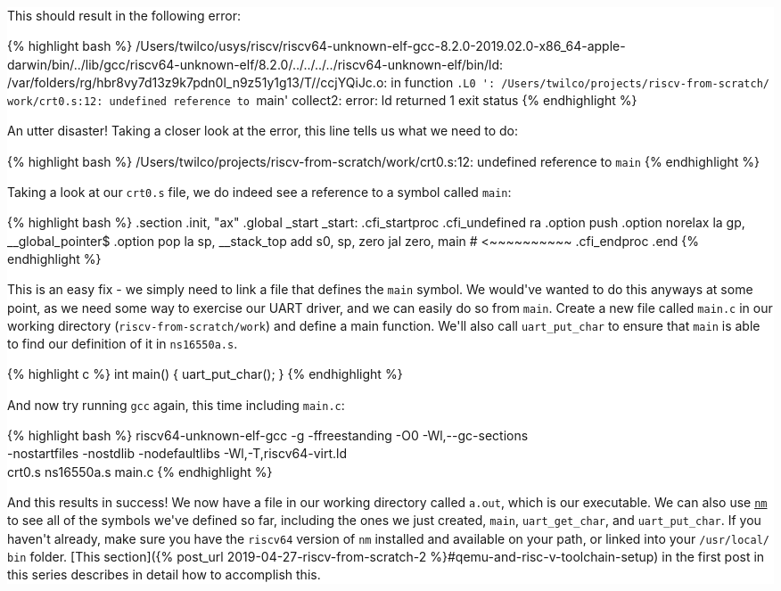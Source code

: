 This should result in the following error:

{% highlight bash %}
/Users/twilco/usys/riscv/riscv64-unknown-elf-gcc-8.2.0-2019.02.0-x86_64-apple-darwin/bin/../lib/gcc/riscv64-unknown-elf/8.2.0/../../../../riscv64-unknown-elf/bin/ld: /var/folders/rg/hbr8vy7d13z9k7pdn0l_n9z51y1g13/T//ccjYQiJc.o: in function `.L0 ':
/Users/twilco/projects/riscv-from-scratch/work/crt0.s:12: undefined reference to `main'
collect2: error: ld returned 1 exit status
{% endhighlight %}

An utter disaster!  Taking a closer look at the error, this line tells us what we need to do:

{% highlight bash %}
/Users/twilco/projects/riscv-from-scratch/work/crt0.s:12: undefined reference to `main`
{% endhighlight %}

Taking a look at our `crt0.s` file, we do indeed see a reference to a symbol called `main`:

{% highlight bash %}
.section .init, "ax"
.global _start
_start:
    .cfi_startproc
    .cfi_undefined ra
    .option push
    .option norelax
    la gp, __global_pointer$
    .option pop
    la sp, __stack_top
    add s0, sp, zero
    jal zero, main # <~~~~~~~~~~
    .cfi_endproc
    .end
{% endhighlight %}

This is an easy fix - we simply need to link a file that defines the `main` symbol.  We would've wanted to do this anyways at some point, as we need some way to exercise our UART driver, and we can easily do so from `main`.  Create a new file called `main.c` in our working directory (`riscv-from-scratch/work`) and define a main function.  We'll also call `uart_put_char` to ensure that `main` is able to find our definition of it in `ns16550a.s`.

{% highlight c %}
int main() {
    uart_put_char();
}
{% endhighlight %}

And now try running `gcc` again, this time including `main.c`:

{% highlight bash %}
riscv64-unknown-elf-gcc -g -ffreestanding -O0 -Wl,--gc-sections \
    -nostartfiles -nostdlib -nodefaultlibs -Wl,-T,riscv64-virt.ld \
    crt0.s ns16550a.s main.c
{% endhighlight %}

And this results in success!  We now have a file in our working directory called `a.out`, which is our executable.  We can also use [`nm`](https://sourceware.org/binutils/docs/binutils/nm.html) to see all of the symbols we've defined so far, including the ones we just created, `main`, `uart_get_char`, and `uart_put_char`.  If you haven't already, make sure you have the `riscv64` version of `nm` installed and available on your path, or linked into your `/usr/local/bin` folder.  [This section]({% post_url 2019-04-27-riscv-from-scratch-2 %}#qemu-and-risc-v-toolchain-setup) in the first post in this series describes in detail how to accomplish this.
